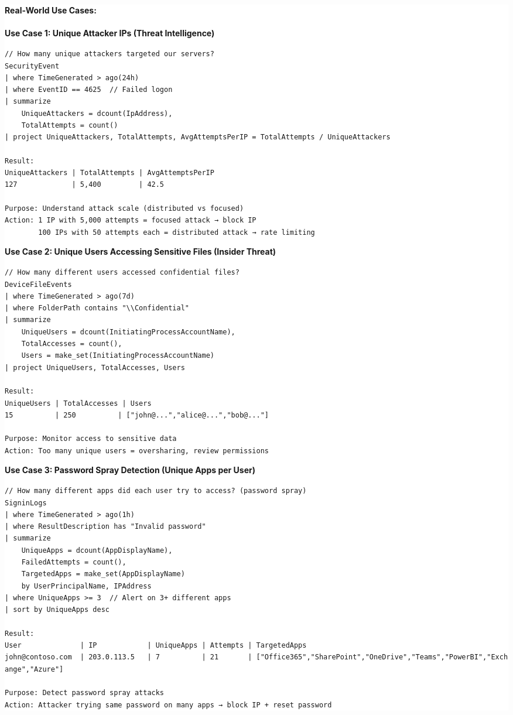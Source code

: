 #### **Real-World Use Cases:**

**Use Case 1: Unique Attacker IPs (Threat Intelligence)**
```kql
// How many unique attackers targeted our servers?
SecurityEvent
| where TimeGenerated > ago(24h)
| where EventID == 4625  // Failed logon
| summarize 
    UniqueAttackers = dcount(IpAddress),
    TotalAttempts = count()
| project UniqueAttackers, TotalAttempts, AvgAttemptsPerIP = TotalAttempts / UniqueAttackers

Result:
UniqueAttackers | TotalAttempts | AvgAttemptsPerIP
127             | 5,400         | 42.5

Purpose: Understand attack scale (distributed vs focused)
Action: 1 IP with 5,000 attempts = focused attack → block IP
        100 IPs with 50 attempts each = distributed attack → rate limiting
```

**Use Case 2: Unique Users Accessing Sensitive Files (Insider Threat)**
```kql
// How many different users accessed confidential files?
DeviceFileEvents
| where TimeGenerated > ago(7d)
| where FolderPath contains "\\Confidential"
| summarize 
    UniqueUsers = dcount(InitiatingProcessAccountName),
    TotalAccesses = count(),
    Users = make_set(InitiatingProcessAccountName)
| project UniqueUsers, TotalAccesses, Users

Result:
UniqueUsers | TotalAccesses | Users
15          | 250          | ["john@...","alice@...","bob@..."]

Purpose: Monitor access to sensitive data
Action: Too many unique users = oversharing, review permissions
```

**Use Case 3: Password Spray Detection (Unique Apps per User)**
```kql
// How many different apps did each user try to access? (password spray)
SigninLogs
| where TimeGenerated > ago(1h)
| where ResultDescription has "Invalid password"
| summarize 
    UniqueApps = dcount(AppDisplayName),
    FailedAttempts = count(),
    TargetedApps = make_set(AppDisplayName)
    by UserPrincipalName, IPAddress
| where UniqueApps >= 3  // Alert on 3+ different apps
| sort by UniqueApps desc

Result:
User              | IP            | UniqueApps | Attempts | TargetedApps
john@contoso.com  | 203.0.113.5   | 7          | 21       | ["Office365","SharePoint","OneDrive","Teams","PowerBI","Exchange","Azure"]

Purpose: Detect password spray attacks
Action: Attacker trying same password on many apps → block IP + reset password
```
